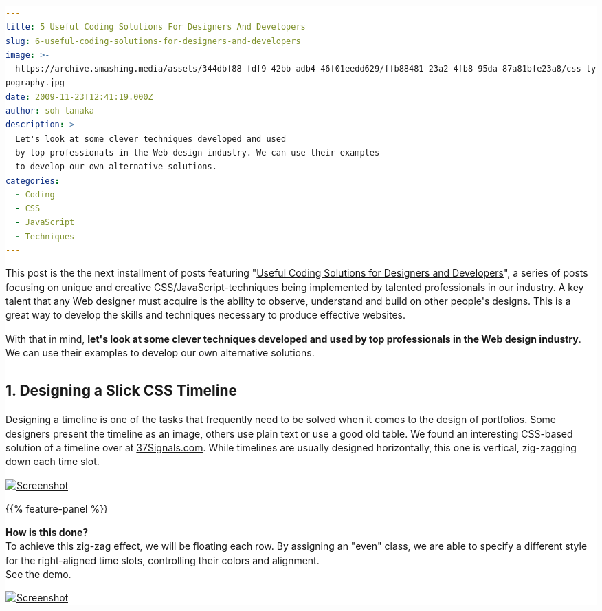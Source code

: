 ```yaml
---
title: 5 Useful Coding Solutions For Designers And Developers
slug: 6-useful-coding-solutions-for-designers-and-developers
image: >-
  https://archive.smashing.media/assets/344dbf88-fdf9-42bb-adb4-46f01eedd629/ffb88481-23a2-4fb8-95da-87a81bfe23a8/css-typography.jpg
date: 2009-11-23T12:41:19.000Z
author: soh-tanaka
description: >-
  Let's look at some clever techniques developed and used
  by top professionals in the Web design industry. We can use their examples
  to develop our own alternative solutions.
categories:
  - Coding
  - CSS
  - JavaScript
  - Techniques
---
```

This post is the the next installment of posts featuring "[Useful Coding Solutions for Designers and Developers](https://www.smashingmagazine.com/2008/08/11/5-useful-coding-solutions-for-designers-and-developers/)", a series of posts focusing on unique and creative CSS/JavaScript-techniques being implemented by talented professionals in our industry. A key talent that any Web designer must acquire is the ability to observe, understand and build on other people's designs. This is a great way to develop the skills and techniques necessary to produce effective websites.

With that in mind, **let's look at some clever techniques developed and used by top professionals in the Web design industry**. We can use their examples to develop our own alternative solutions.</p>

## 1\. Designing a Slick CSS Timeline

Designing a timeline is one of the tasks that frequently need to be solved when it comes to the design of portfolios. Some designers present the timeline as an image, others use plain text or use a good old table. We found an interesting CSS-based solution of a timeline over at [37Signals.com](https://37signals.com/about). While timelines are usually designed horizontally, this one is vertical, zig-zagging down each time slot.

[![Screenshot](https://archive.smashing.media/assets/344dbf88-fdf9-42bb-adb4-46f01eedd629/a4c968f2-88a0-4ccb-8d24-11ac3839fbe9/css-timeline.jpg)](https://37signals.com/about)

{{% feature-panel %}}

**How is this done?**  
To achieve this zig-zag effect, we will be floating each row. By assigning an "even" class, we are able to specify a different style for the right-aligned time slots, controlling their colors and alignment.  
[See the demo](https://archive.smashing.media/assets/344dbf88-fdf9-42bb-adb4-46f01eedd629/35647be2-5eb1-47b6-92df-0c7c27b5ae1a/timeline.htm).

[![Screenshot](https://archive.smashing.media/assets/344dbf88-fdf9-42bb-adb4-46f01eedd629/4fac9df7-f8ea-4104-8e67-d1fd7da55ef7/article-2-b.gif)](https://archive.smashing.media/assets/344dbf88-fdf9-42bb-adb4-46f01eedd629/35647be2-5eb1-47b6-92df-0c7c27b5ae1a/timeline.htm)
